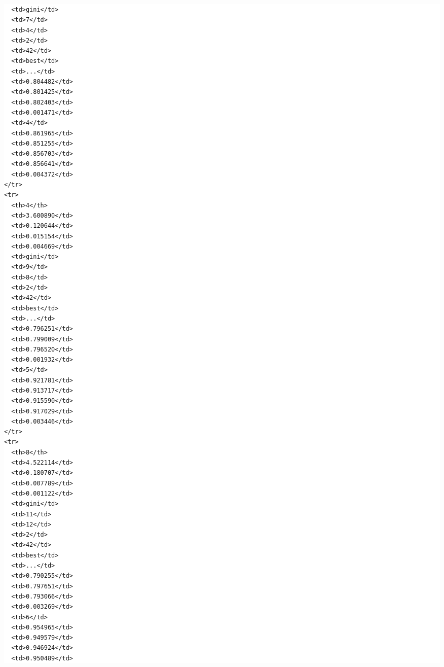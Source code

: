       <td>gini</td>
      <td>7</td>
      <td>4</td>
      <td>2</td>
      <td>42</td>
      <td>best</td>
      <td>...</td>
      <td>0.804482</td>
      <td>0.801425</td>
      <td>0.802403</td>
      <td>0.001471</td>
      <td>4</td>
      <td>0.861965</td>
      <td>0.851255</td>
      <td>0.856703</td>
      <td>0.856641</td>
      <td>0.004372</td>
    </tr>
    <tr>
      <th>4</th>
      <td>3.600890</td>
      <td>0.120644</td>
      <td>0.015154</td>
      <td>0.004669</td>
      <td>gini</td>
      <td>9</td>
      <td>8</td>
      <td>2</td>
      <td>42</td>
      <td>best</td>
      <td>...</td>
      <td>0.796251</td>
      <td>0.799009</td>
      <td>0.796520</td>
      <td>0.001932</td>
      <td>5</td>
      <td>0.921781</td>
      <td>0.913717</td>
      <td>0.915590</td>
      <td>0.917029</td>
      <td>0.003446</td>
    </tr>
    <tr>
      <th>8</th>
      <td>4.522114</td>
      <td>0.180707</td>
      <td>0.007789</td>
      <td>0.001122</td>
      <td>gini</td>
      <td>11</td>
      <td>12</td>
      <td>2</td>
      <td>42</td>
      <td>best</td>
      <td>...</td>
      <td>0.790255</td>
      <td>0.797651</td>
      <td>0.793066</td>
      <td>0.003269</td>
      <td>6</td>
      <td>0.954965</td>
      <td>0.949579</td>
      <td>0.946924</td>
      <td>0.950489</td>